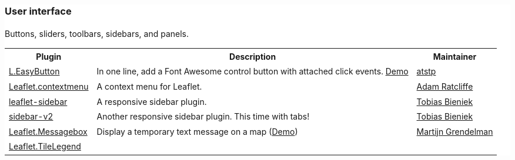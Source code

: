 </table>










### User interface

Buttons, sliders, toolbars, sidebars, and panels.

<table class="plugins"><tr><th>Plugin</th><th>Description</th><th>Maintainer</th></tr>
	<tr>
		<td>
			<a href="https://github.com/CliffCloud/Leaflet.EasyButton">L.EasyButton</a>
		</td><td>
			In one line, add a Font Awesome control button with attached click events.
			<a href="https://cliffcloud.github.io/Leaflet.EasyButton"> Demo</a>
		</td><td>
			<a href="https://github.com/atstp">atstp</a>
		</td>
	</tr>
		<tr>
		<td>
			<a href="https://github.com/aratcliffe/Leaflet.contextmenu">Leaflet.contextmenu</a>
		</td><td>
			A context menu for Leaflet.
		</td><td>
			<a href="https://github.com/aratcliffe/">Adam Ratcliffe</a>
		</td>
	</tr>
		<tr>
		<td>
			<a href="https://github.com/turbo87/leaflet-sidebar/">leaflet-sidebar</a>
		</td><td>
			A responsive sidebar plugin.
		</td><td>
			<a href="https://github.com/turbo87/">Tobias Bieniek</a>
		</td>
	</tr>
	<tr>
		<td>
			<a href="https://github.com/turbo87/sidebar-v2/">sidebar-v2</a>
		</td><td>
			Another responsive sidebar plugin. This time with tabs!
		</td><td>
			<a href="https://github.com/turbo87/">Tobias Bieniek</a>
		</td>
	</tr>
	<tr>
		<td>
			<a href="https://github.com/tinuzz/leaflet-messagebox">Leaflet.Messagebox</a>
		</td>
		<td>
			Display a temporary text message on a map (<a href="https://www.grendelman.net/leaflet/">Demo</a>)
		</td>
		<td>
			<a href="https://github.com/tinuzz/">Martijn Grendelman</a>
		</td>
	</tr>
	<tr>
		<td>
			<a href="https://github.com/yohanboniface/Leaflet.TileLegend">Leaflet.TileLegend</a>
		</td><td>